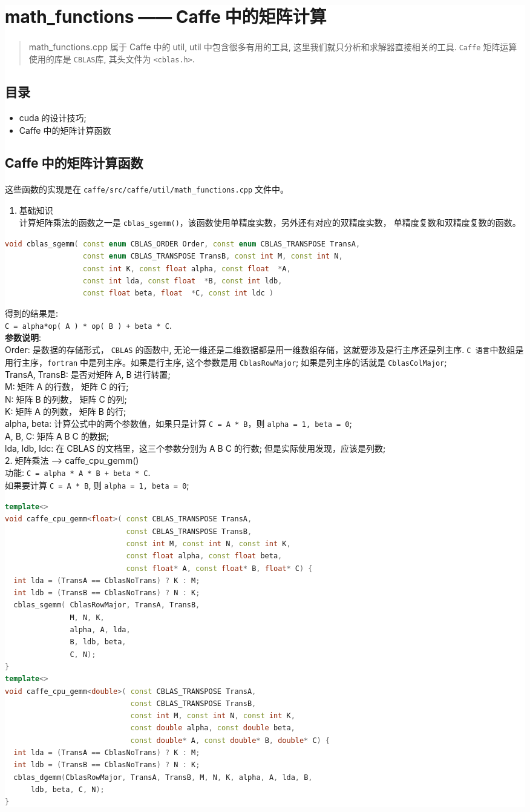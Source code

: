 # math_functions —— Caffe 中的矩阵计算   
> math_functions.cpp 属于 Caffe 中的 util, util 中包含很多有用的工具, 这里我们就只分析和求解器直接相关的工具. `Caffe` 矩阵运算使用的库是 `CBLAS`库, 其头文件为 `<cblas.h>`.   

## 目录   

- cuda 的设计技巧; 
- Caffe 中的矩阵计算函数

## Caffe 中的矩阵计算函数    
这些函数的实现是在 `caffe/src/caffe/util/math_functions.cpp` 文件中。  
1. 基础知识   
计算矩阵乘法的函数之一是 `cblas_sgemm()`，该函数使用单精度实数，另外还有对应的双精度实数，
单精度复数和双精度复数的函数。
```cpp
void cblas_sgemm( const enum CBLAS_ORDER Order, const enum CBLAS_TRANSPOSE TransA,
                  const enum CBLAS_TRANSPOSE TransB, const int M, const int N,
                  const int K, const float alpha, const float  *A,
                  const int lda, const float  *B, const int ldb,
                  const float beta, float  *C, const int ldc )
```
得到的结果是:   
`C = alpha*op( A ) * op( B ) + beta * C`.   
**参数说明**:  
Order: 是数据的存储形式， `CBLAS` 的函数中, 无论一维还是二维数据都是用一维数组存储，这就要涉及是行主序还是列主序. `C 语言`中数组是用行主序，`fortran` 中是列主序。如果是行主序, 这个参数是用 `CblasRowMajor`; 如果是列主序的话就是 `CblasColMajor`;   
TransA, TransB: 是否对矩阵 A, B 进行转置;  
M: 矩阵 A 的行数， 矩阵 C 的行;   
N: 矩阵 B 的列数， 矩阵 C 的列;   
K: 矩阵 A 的列数， 矩阵 B 的行;   
alpha, beta: 计算公式中的两个参数值，如果只是计算 `C = A * B`，则 `alpha = 1, beta = 0`;  
A, B, C: 矩阵 A B C 的数据;   
lda, ldb, ldc: 在 CBLAS 的文档里，这三个参数分别为 A B C 的行数; 但是实际使用发现，应该是列数;   
2. 矩阵乘法 --> caffe_cpu_gemm()   
功能: `C = alpha * A * B + beta * C`.   
如果要计算 `C = A * B`, 则 `alpha = 1, beta = 0`;   
```cpp
template<>
void caffe_cpu_gemm<float>( const CBLAS_TRANSPOSE TransA,
                            const CBLAS_TRANSPOSE TransB, 
                            const int M, const int N, const int K,
                            const float alpha, const float beta,
                            const float* A, const float* B, float* C) {
  int lda = (TransA == CblasNoTrans) ? K : M;
  int ldb = (TransB == CblasNoTrans) ? N : K;
  cblas_sgemm( CblasRowMajor, TransA, TransB, 
               M, N, K, 
               alpha, A, lda, 
               B, ldb, beta, 
               C, N);
}
template<>
void caffe_cpu_gemm<double>( const CBLAS_TRANSPOSE TransA,
                             const CBLAS_TRANSPOSE TransB,
                             const int M, const int N, const int K,
                             const double alpha, const double beta,
                             const double* A, const double* B, double* C) {
  int lda = (TransA == CblasNoTrans) ? K : M;
  int ldb = (TransB == CblasNoTrans) ? N : K;
  cblas_dgemm(CblasRowMajor, TransA, TransB, M, N, K, alpha, A, lda, B,
      ldb, beta, C, N);
}
```